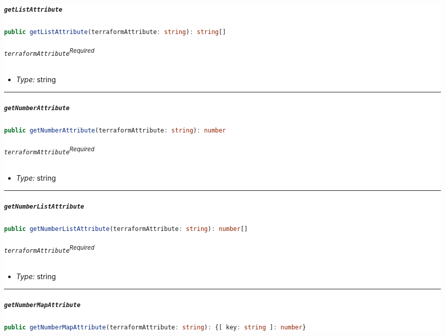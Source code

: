 
##### `getListAttribute` <a name="getListAttribute" id="@cdktf/provider-cloudflare.listItem.ListItemRedirectOutputReference.getListAttribute"></a>

```typescript
public getListAttribute(terraformAttribute: string): string[]
```

###### `terraformAttribute`<sup>Required</sup> <a name="terraformAttribute" id="@cdktf/provider-cloudflare.listItem.ListItemRedirectOutputReference.getListAttribute.parameter.terraformAttribute"></a>

- *Type:* string

---

##### `getNumberAttribute` <a name="getNumberAttribute" id="@cdktf/provider-cloudflare.listItem.ListItemRedirectOutputReference.getNumberAttribute"></a>

```typescript
public getNumberAttribute(terraformAttribute: string): number
```

###### `terraformAttribute`<sup>Required</sup> <a name="terraformAttribute" id="@cdktf/provider-cloudflare.listItem.ListItemRedirectOutputReference.getNumberAttribute.parameter.terraformAttribute"></a>

- *Type:* string

---

##### `getNumberListAttribute` <a name="getNumberListAttribute" id="@cdktf/provider-cloudflare.listItem.ListItemRedirectOutputReference.getNumberListAttribute"></a>

```typescript
public getNumberListAttribute(terraformAttribute: string): number[]
```

###### `terraformAttribute`<sup>Required</sup> <a name="terraformAttribute" id="@cdktf/provider-cloudflare.listItem.ListItemRedirectOutputReference.getNumberListAttribute.parameter.terraformAttribute"></a>

- *Type:* string

---

##### `getNumberMapAttribute` <a name="getNumberMapAttribute" id="@cdktf/provider-cloudflare.listItem.ListItemRedirectOutputReference.getNumberMapAttribute"></a>

```typescript
public getNumberMapAttribute(terraformAttribute: string): {[ key: string ]: number}
```
